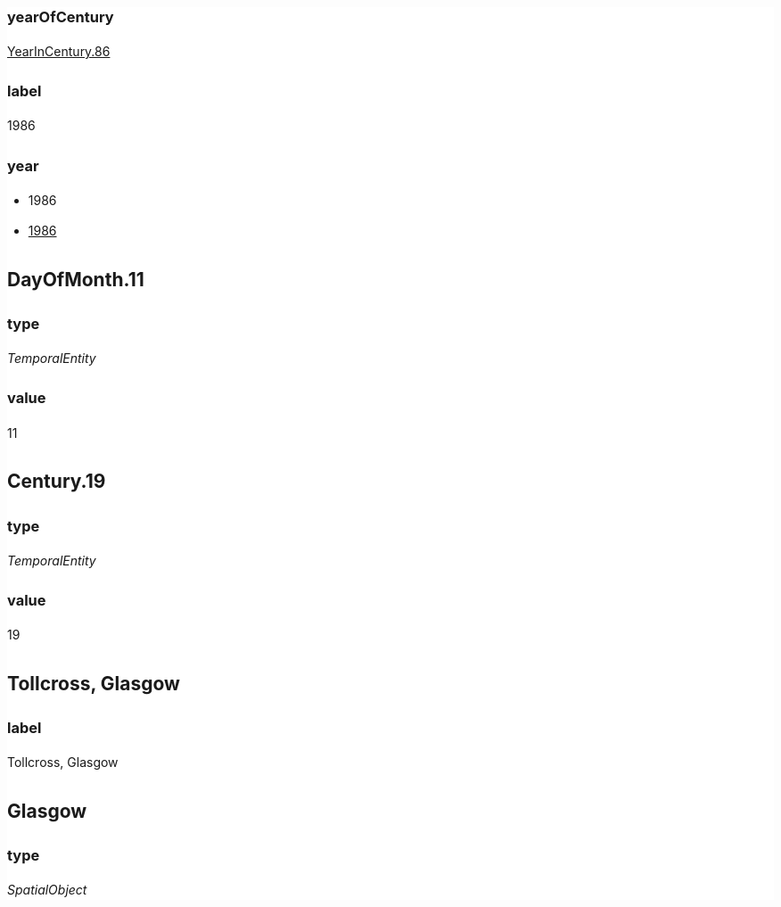 ### yearOfCentury


[YearInCentury.86](#YearInCentury.86)

### label


1986

### year

 - 1986

 - [1986](#1986)

## DayOfMonth.11

### type


*TemporalEntity*

### value


11

## Century.19

### type


*TemporalEntity*

### value


19

## Tollcross, Glasgow

### label


Tollcross, Glasgow

## Glasgow

### type


*SpatialObject*
